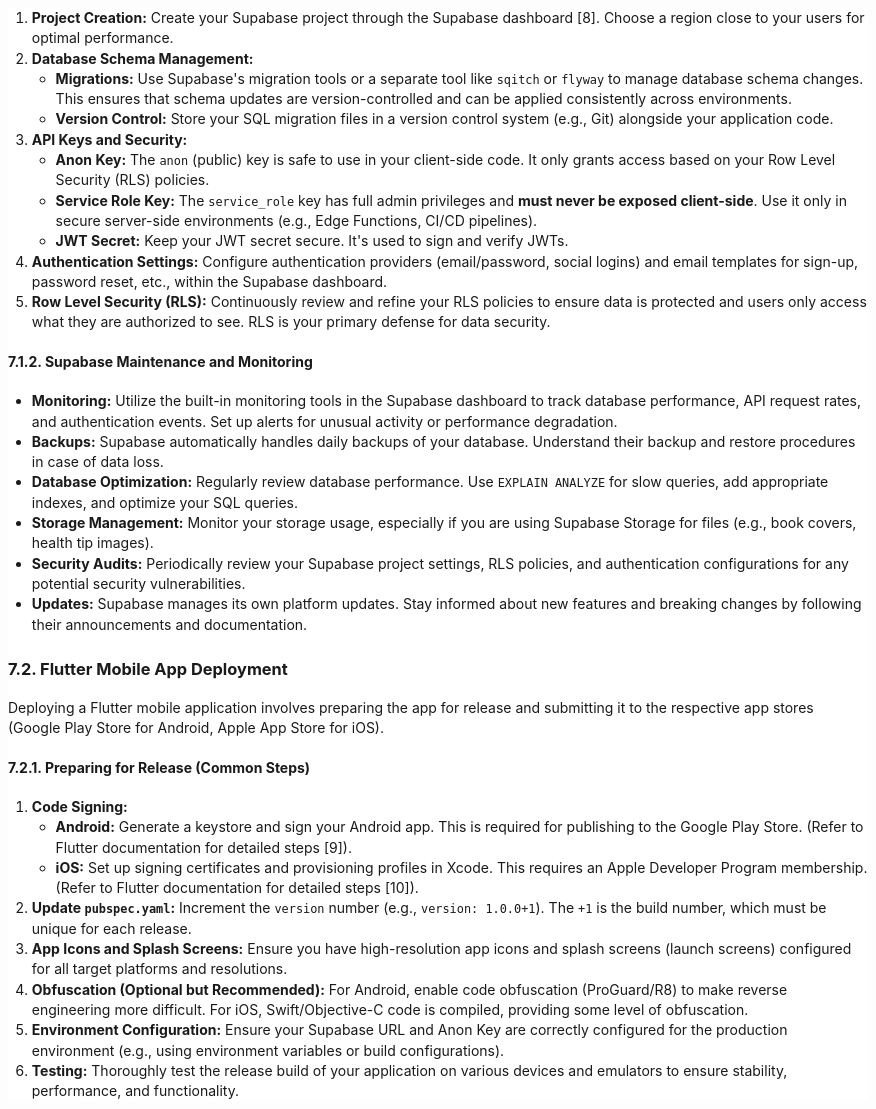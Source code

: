1.  **Project Creation:** Create your Supabase project through the Supabase dashboard [8]. Choose a region close to your users for optimal performance.
2.  **Database Schema Management:**
    *   **Migrations:** Use Supabase's migration tools or a separate tool like `sqitch` or `flyway` to manage database schema changes. This ensures that schema updates are version-controlled and can be applied consistently across environments.
    *   **Version Control:** Store your SQL migration files in a version control system (e.g., Git) alongside your application code.
3.  **API Keys and Security:**
    *   **Anon Key:** The `anon` (public) key is safe to use in your client-side code. It only grants access based on your Row Level Security (RLS) policies.
    *   **Service Role Key:** The `service_role` key has full admin privileges and **must never be exposed client-side**. Use it only in secure server-side environments (e.g., Edge Functions, CI/CD pipelines).
    *   **JWT Secret:** Keep your JWT secret secure. It's used to sign and verify JWTs.
4.  **Authentication Settings:** Configure authentication providers (email/password, social logins) and email templates for sign-up, password reset, etc., within the Supabase dashboard.
5.  **Row Level Security (RLS):** Continuously review and refine your RLS policies to ensure data is protected and users only access what they are authorized to see. RLS is your primary defense for data security.

#### 7.1.2. Supabase Maintenance and Monitoring

*   **Monitoring:** Utilize the built-in monitoring tools in the Supabase dashboard to track database performance, API request rates, and authentication events. Set up alerts for unusual activity or performance degradation.
*   **Backups:** Supabase automatically handles daily backups of your database. Understand their backup and restore procedures in case of data loss.
*   **Database Optimization:** Regularly review database performance. Use `EXPLAIN ANALYZE` for slow queries, add appropriate indexes, and optimize your SQL queries.
*   **Storage Management:** Monitor your storage usage, especially if you are using Supabase Storage for files (e.g., book covers, health tip images).
*   **Security Audits:** Periodically review your Supabase project settings, RLS policies, and authentication configurations for any potential security vulnerabilities.
*   **Updates:** Supabase manages its own platform updates. Stay informed about new features and breaking changes by following their announcements and documentation.

### 7.2. Flutter Mobile App Deployment

Deploying a Flutter mobile application involves preparing the app for release and submitting it to the respective app stores (Google Play Store for Android, Apple App Store for iOS).

#### 7.2.1. Preparing for Release (Common Steps)

1.  **Code Signing:**
    *   **Android:** Generate a keystore and sign your Android app. This is required for publishing to the Google Play Store. (Refer to Flutter documentation for detailed steps [9]).
    *   **iOS:** Set up signing certificates and provisioning profiles in Xcode. This requires an Apple Developer Program membership. (Refer to Flutter documentation for detailed steps [10]).
2.  **Update `pubspec.yaml`:** Increment the `version` number (e.g., `version: 1.0.0+1`). The `+1` is the build number, which must be unique for each release.
3.  **App Icons and Splash Screens:** Ensure you have high-resolution app icons and splash screens (launch screens) configured for all target platforms and resolutions.
4.  **Obfuscation (Optional but Recommended):** For Android, enable code obfuscation (ProGuard/R8) to make reverse engineering more difficult. For iOS, Swift/Objective-C code is compiled, providing some level of obfuscation.
5.  **Environment Configuration:** Ensure your Supabase URL and Anon Key are correctly configured for the production environment (e.g., using environment variables or build configurations).
6.  **Testing:** Thoroughly test the release build of your application on various devices and emulators to ensure stability, performance, and functionality.
